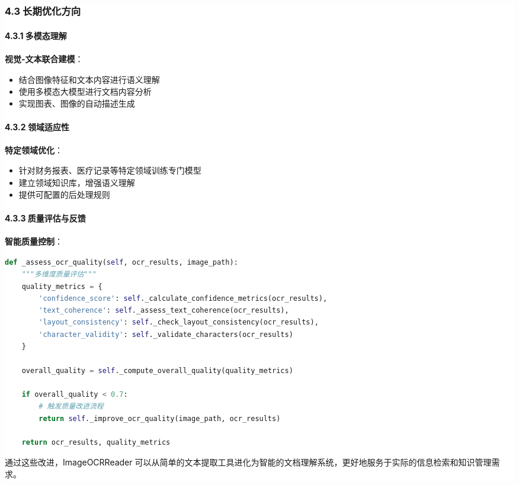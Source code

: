### 4.3 长期优化方向

#### 4.3.1 多模态理解

**视觉-文本联合建模**：
- 结合图像特征和文本内容进行语义理解
- 使用多模态大模型进行文档内容分析
- 实现图表、图像的自动描述生成

#### 4.3.2 领域适应性

**特定领域优化**：
- 针对财务报表、医疗记录等特定领域训练专门模型
- 建立领域知识库，增强语义理解
- 提供可配置的后处理规则

#### 4.3.3 质量评估与反馈

**智能质量控制**：
```python
def _assess_ocr_quality(self, ocr_results, image_path):
    """多维度质量评估"""
    quality_metrics = {
        'confidence_score': self._calculate_confidence_metrics(ocr_results),
        'text_coherence': self._assess_text_coherence(ocr_results),
        'layout_consistency': self._check_layout_consistency(ocr_results),
        'character_validity': self._validate_characters(ocr_results)
    }
    
    overall_quality = self._compute_overall_quality(quality_metrics)
    
    if overall_quality < 0.7:
        # 触发质量改进流程
        return self._improve_ocr_quality(image_path, ocr_results)
    
    return ocr_results, quality_metrics
```

通过这些改进，ImageOCRReader 可以从简单的文本提取工具进化为智能的文档理解系统，更好地服务于实际的信息检索和知识管理需求。

